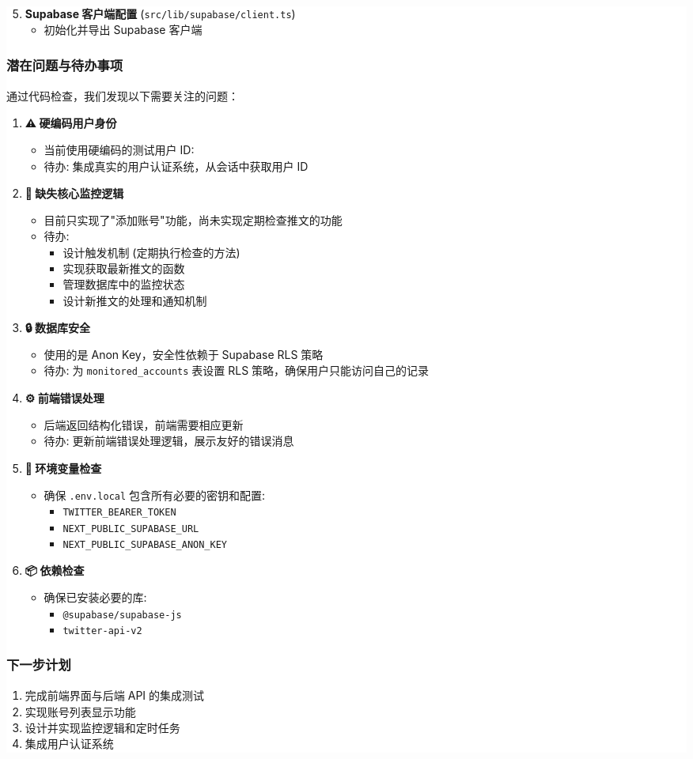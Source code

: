 5. **Supabase 客户端配置** (`src/lib/supabase/client.ts`)
   - 初始化并导出 Supabase 客户端

### 潜在问题与待办事项

通过代码检查，我们发现以下需要关注的问题：

1. **⚠️ 硬编码用户身份**
   - 当前使用硬编码的测试用户 ID: 
   - 待办: 集成真实的用户认证系统，从会话中获取用户 ID

2. **🔄 缺失核心监控逻辑**
   - 目前只实现了"添加账号"功能，尚未实现定期检查推文的功能
   - 待办: 
     - 设计触发机制 (定期执行检查的方法)
     - 实现获取最新推文的函数
     - 管理数据库中的监控状态
     - 设计新推文的处理和通知机制

3. **🔒 数据库安全**
   - 使用的是 Anon Key，安全性依赖于 Supabase RLS 策略
   - 待办: 为 `monitored_accounts` 表设置 RLS 策略，确保用户只能访问自己的记录

4. **⚙️ 前端错误处理**
   - 后端返回结构化错误，前端需要相应更新
   - 待办: 更新前端错误处理逻辑，展示友好的错误消息

5. **🔑 环境变量检查**
   - 确保 `.env.local` 包含所有必要的密钥和配置:
     - `TWITTER_BEARER_TOKEN`
     - `NEXT_PUBLIC_SUPABASE_URL`
     - `NEXT_PUBLIC_SUPABASE_ANON_KEY`

6. **📦 依赖检查**
   - 确保已安装必要的库:
     - `@supabase/supabase-js`
     - `twitter-api-v2`

### 下一步计划

1. 完成前端界面与后端 API 的集成测试
2. 实现账号列表显示功能
3. 设计并实现监控逻辑和定时任务
4. 集成用户认证系统
